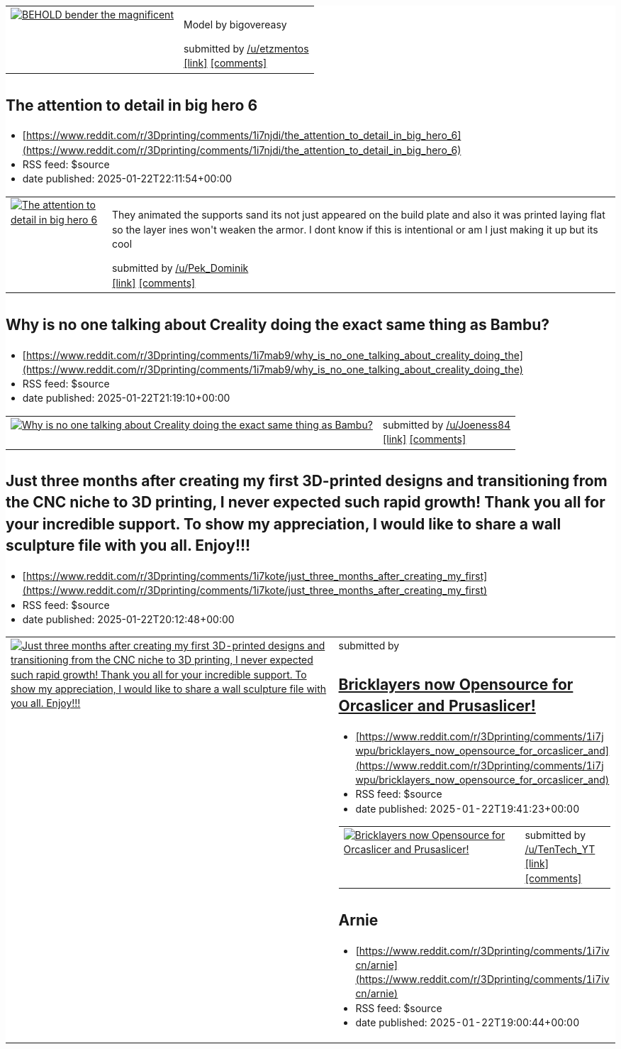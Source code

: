 <table> <tr><td> <a href="https://www.reddit.com/r/3Dprinting/comments/1i7o96o/behold_bender_the_magnificent/"> <img src="https://b.thumbs.redditmedia.com/89G4qoZZ26BVqLVOKZqjYd246Cc8Huso3C9zdmG1WiA.jpg" alt="BEHOLD bender the magnificent" title="BEHOLD bender the magnificent" /> </a> </td><td> <div class="md"><p>Model by bigovereasy </p> </div> &#32; submitted by &#32; <a href="https://www.reddit.com/user/etzmentos"> /u/etzmentos </a> <br/> <span><a href="https://www.reddit.com/gallery/1i7o96o">[link]</a></span> &#32; <span><a href="https://www.reddit.com/r/3Dprinting/comments/1i7o96o/behold_bender_the_magnificent/">[comments]</a></span> </td></tr></table>

## The attention to detail in big hero 6
 - [https://www.reddit.com/r/3Dprinting/comments/1i7njdi/the_attention_to_detail_in_big_hero_6](https://www.reddit.com/r/3Dprinting/comments/1i7njdi/the_attention_to_detail_in_big_hero_6)
 - RSS feed: $source
 - date published: 2025-01-22T22:11:54+00:00

<table> <tr><td> <a href="https://www.reddit.com/r/3Dprinting/comments/1i7njdi/the_attention_to_detail_in_big_hero_6/"> <img src="https://preview.redd.it/bwa16lv2dmee1.jpeg?width=640&amp;crop=smart&amp;auto=webp&amp;s=44b8a68a2c5402e16705fba3c9405deb293ffc9c" alt="The attention to detail in big hero 6" title="The attention to detail in big hero 6" /> </a> </td><td> <div class="md"><p>They animated the supports sand its not just appeared on the build plate and also it was printed laying flat so the layer ines won&#39;t weaken the armor. I dont know if this is intentional or am I just making it up but its cool</p> </div> &#32; submitted by &#32; <a href="https://www.reddit.com/user/Pek_Dominik"> /u/Pek_Dominik </a> <br/> <span><a href="https://i.redd.it/bwa16lv2dmee1.jpeg">[link]</a></span> &#32; <span><a href="https://www.reddit.com/r/3Dprinting/comments/1i7njdi/the_attention_to_detail_in_big_hero_6/">[comments]</a></span> </td></tr></table>

## Why is no one talking about Creality doing the exact same thing as Bambu?
 - [https://www.reddit.com/r/3Dprinting/comments/1i7mab9/why_is_no_one_talking_about_creality_doing_the](https://www.reddit.com/r/3Dprinting/comments/1i7mab9/why_is_no_one_talking_about_creality_doing_the)
 - RSS feed: $source
 - date published: 2025-01-22T21:19:10+00:00

<table> <tr><td> <a href="https://www.reddit.com/r/3Dprinting/comments/1i7mab9/why_is_no_one_talking_about_creality_doing_the/"> <img src="https://external-preview.redd.it/-hUhdQv5ejCXy-ni9GScabaUUflBfv9OCpXXUkQ37mQ.jpg?width=320&amp;crop=smart&amp;auto=webp&amp;s=4344ce9149564cc75174abfc5ac40b2740b24893" alt="Why is no one talking about Creality doing the exact same thing as Bambu?" title="Why is no one talking about Creality doing the exact same thing as Bambu?" /> </a> </td><td> &#32; submitted by &#32; <a href="https://www.reddit.com/user/Joeness84"> /u/Joeness84 </a> <br/> <span><a href="https://www.youtube.com/watch?v=AFm1Y8eV-RM">[link]</a></span> &#32; <span><a href="https://www.reddit.com/r/3Dprinting/comments/1i7mab9/why_is_no_one_talking_about_creality_doing_the/">[comments]</a></span> </td></tr></table>

## Just three months after creating my first 3D-printed designs and transitioning from the CNC niche to 3D printing, I never expected such rapid growth! Thank you all for your incredible support. To show my appreciation, I would like to share a wall sculpture file with you all. Enjoy!!!
 - [https://www.reddit.com/r/3Dprinting/comments/1i7kote/just_three_months_after_creating_my_first](https://www.reddit.com/r/3Dprinting/comments/1i7kote/just_three_months_after_creating_my_first)
 - RSS feed: $source
 - date published: 2025-01-22T20:12:48+00:00

<table> <tr><td> <a href="https://www.reddit.com/r/3Dprinting/comments/1i7kote/just_three_months_after_creating_my_first/"> <img src="https://external-preview.redd.it/MGl5Nm1wcXFybGVlMdxxfLIuoTd-savZi1VJQX7K_i5qYYBC4tZPnpFH6ldb.png?width=640&amp;crop=smart&amp;auto=webp&amp;s=974a747f64b7e05067d6ebc7b18c0a8c19d9ecde" alt="Just three months after creating my first 3D-printed designs and transitioning from the CNC niche to 3D printing, I never expected such rapid growth! Thank you all for your incredible support. To show my appreciation, I would like to share a wall sculpture file with you all. Enjoy!!!" title="Just three months after creating my first 3D-printed designs and transitioning from the CNC niche to 3D printing, I never expected such rapid growth! Thank you all for your incredible support. To show my appreciation, I would like to share a wall sculpture file with you all. Enjoy!!!" /> </a> </td><td> &#32; submitted by &#32; <a href="https://www.reddit.com/user/No_Clerk_7793">

## Bricklayers now Opensource for Orcaslicer and Prusaslicer!
 - [https://www.reddit.com/r/3Dprinting/comments/1i7jwpu/bricklayers_now_opensource_for_orcaslicer_and](https://www.reddit.com/r/3Dprinting/comments/1i7jwpu/bricklayers_now_opensource_for_orcaslicer_and)
 - RSS feed: $source
 - date published: 2025-01-22T19:41:23+00:00

<table> <tr><td> <a href="https://www.reddit.com/r/3Dprinting/comments/1i7jwpu/bricklayers_now_opensource_for_orcaslicer_and/"> <img src="https://external-preview.redd.it/eXE5aXdlbzZtbGVlMaIK54uoZu6hcCgx-P8F-B9JD7r227_z_-5_AUjost8I.png?width=640&amp;crop=smart&amp;auto=webp&amp;s=b0a02819f6f3f21158586176673196dae42d7f5a" alt="Bricklayers now Opensource for Orcaslicer and Prusaslicer!" title="Bricklayers now Opensource for Orcaslicer and Prusaslicer!" /> </a> </td><td> &#32; submitted by &#32; <a href="https://www.reddit.com/user/TenTech_YT"> /u/TenTech_YT </a> <br/> <span><a href="https://v.redd.it/nh4dsco6mlee1">[link]</a></span> &#32; <span><a href="https://www.reddit.com/r/3Dprinting/comments/1i7jwpu/bricklayers_now_opensource_for_orcaslicer_and/">[comments]</a></span> </td></tr></table>

## Arnie
 - [https://www.reddit.com/r/3Dprinting/comments/1i7ivcn/arnie](https://www.reddit.com/r/3Dprinting/comments/1i7ivcn/arnie)
 - RSS feed: $source
 - date published: 2025-01-22T19:00:44+00:00
